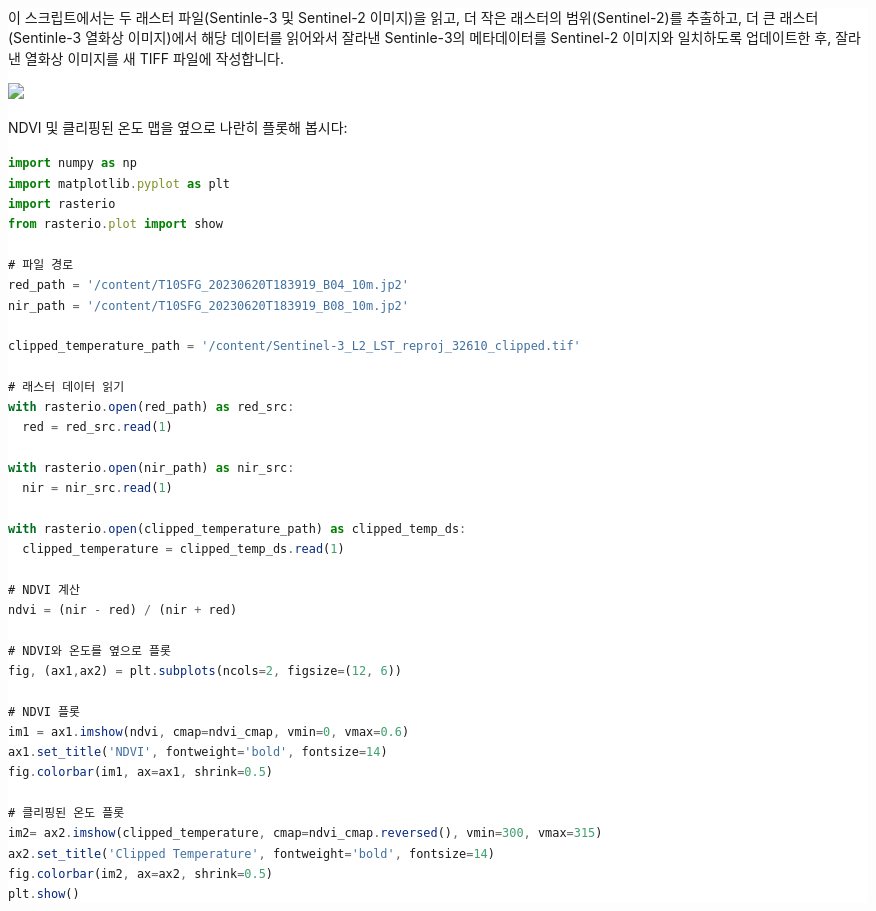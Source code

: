 이 스크립트에서는 두 래스터 파일(Sentinle-3 및 Sentinel-2 이미지)을 읽고, 더 작은 래스터의 범위(Sentinel-2)를 추출하고, 더 큰 래스터(Sentinle-3 열화상 이미지)에서 해당 데이터를 읽어와서 잘라낸 Sentinle-3의 메타데이터를 Sentinel-2 이미지와 일치하도록 업데이트한 후, 잘라낸 열화상 이미지를 새 TIFF 파일에 작성합니다.

<img src="/assets/img/2024-06-22-DownscalingaSatelliteThermalImagefrom1000mto10mPython_4.png" />



<ins class="adsbygoogle"
     style="display:block"
     data-ad-client="ca-pub-4877378276818686"
     data-ad-slot="1107185301"
     data-ad-format="auto"
     data-full-width-responsive="true"></ins>

<script>
     (adsbygoogle = window.adsbygoogle || []).push({});
</script>

NDVI 및 클리핑된 온도 맵을 옆으로 나란히 플롯해 봅시다:

```js
import numpy as np
import matplotlib.pyplot as plt
import rasterio
from rasterio.plot import show

# 파일 경로
red_path = '/content/T10SFG_20230620T183919_B04_10m.jp2'
nir_path = '/content/T10SFG_20230620T183919_B08_10m.jp2'

clipped_temperature_path = '/content/Sentinel-3_L2_LST_reproj_32610_clipped.tif'

# 래스터 데이터 읽기
with rasterio.open(red_path) as red_src:
  red = red_src.read(1)

with rasterio.open(nir_path) as nir_src:
  nir = nir_src.read(1)

with rasterio.open(clipped_temperature_path) as clipped_temp_ds:
  clipped_temperature = clipped_temp_ds.read(1)

# NDVI 계산
ndvi = (nir - red) / (nir + red)

# NDVI와 온도를 옆으로 플롯
fig, (ax1,ax2) = plt.subplots(ncols=2, figsize=(12, 6))

# NDVI 플롯
im1 = ax1.imshow(ndvi, cmap=ndvi_cmap, vmin=0, vmax=0.6)
ax1.set_title('NDVI', fontweight='bold', fontsize=14)
fig.colorbar(im1, ax=ax1, shrink=0.5)

# 클리핑된 온도 플롯
im2= ax2.imshow(clipped_temperature, cmap=ndvi_cmap.reversed(), vmin=300, vmax=315)
ax2.set_title('Clipped Temperature', fontweight='bold', fontsize=14)
fig.colorbar(im2, ax=ax2, shrink=0.5)
plt.show()
```

